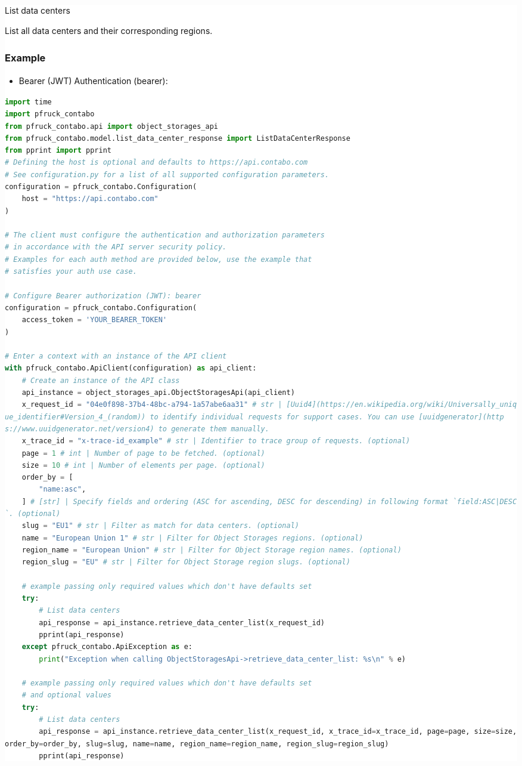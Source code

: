 List data centers

List all data centers and their corresponding regions.

### Example

* Bearer (JWT) Authentication (bearer):

```python
import time
import pfruck_contabo
from pfruck_contabo.api import object_storages_api
from pfruck_contabo.model.list_data_center_response import ListDataCenterResponse
from pprint import pprint
# Defining the host is optional and defaults to https://api.contabo.com
# See configuration.py for a list of all supported configuration parameters.
configuration = pfruck_contabo.Configuration(
    host = "https://api.contabo.com"
)

# The client must configure the authentication and authorization parameters
# in accordance with the API server security policy.
# Examples for each auth method are provided below, use the example that
# satisfies your auth use case.

# Configure Bearer authorization (JWT): bearer
configuration = pfruck_contabo.Configuration(
    access_token = 'YOUR_BEARER_TOKEN'
)

# Enter a context with an instance of the API client
with pfruck_contabo.ApiClient(configuration) as api_client:
    # Create an instance of the API class
    api_instance = object_storages_api.ObjectStoragesApi(api_client)
    x_request_id = "04e0f898-37b4-48bc-a794-1a57abe6aa31" # str | [Uuid4](https://en.wikipedia.org/wiki/Universally_unique_identifier#Version_4_(random)) to identify individual requests for support cases. You can use [uuidgenerator](https://www.uuidgenerator.net/version4) to generate them manually.
    x_trace_id = "x-trace-id_example" # str | Identifier to trace group of requests. (optional)
    page = 1 # int | Number of page to be fetched. (optional)
    size = 10 # int | Number of elements per page. (optional)
    order_by = [
        "name:asc",
    ] # [str] | Specify fields and ordering (ASC for ascending, DESC for descending) in following format `field:ASC|DESC`. (optional)
    slug = "EU1" # str | Filter as match for data centers. (optional)
    name = "European Union 1" # str | Filter for Object Storages regions. (optional)
    region_name = "European Union" # str | Filter for Object Storage region names. (optional)
    region_slug = "EU" # str | Filter for Object Storage region slugs. (optional)

    # example passing only required values which don't have defaults set
    try:
        # List data centers
        api_response = api_instance.retrieve_data_center_list(x_request_id)
        pprint(api_response)
    except pfruck_contabo.ApiException as e:
        print("Exception when calling ObjectStoragesApi->retrieve_data_center_list: %s\n" % e)

    # example passing only required values which don't have defaults set
    # and optional values
    try:
        # List data centers
        api_response = api_instance.retrieve_data_center_list(x_request_id, x_trace_id=x_trace_id, page=page, size=size, order_by=order_by, slug=slug, name=name, region_name=region_name, region_slug=region_slug)
        pprint(api_response)
```